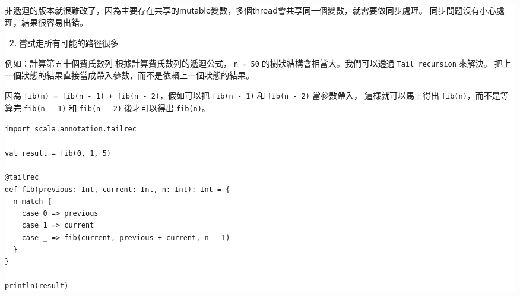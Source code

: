 ```scala
```
非遞迴的版本就很難改了，因為主要存在共享的mutable變數，多個thread會共享同一個變數，就需要做同步處理。
同步問題沒有小心處理，結果很容易出錯。

2. 嘗試走所有可能的路徑很多

例如：計算第五十個費氏數列
根據計算費氏數列的遞迴公式， `n = 50` 的樹狀結構會相當大。我們可以透過 `Tail recursion` 來解決。
把上一個狀態的結果直接當成帶入參數，而不是依賴上一個狀態的結果。

因為 `fib(n) = fib(n - 1) + fib(n - 2)`，假如可以把 `fib(n - 1)` 和 `fib(n - 2)` 當參數帶入，
這樣就可以馬上得出 `fib(n)`，而不是等算完 `fib(n - 1)` 和 `fib(n - 2)` 後才可以得出 `fib(n)`。

```scalaFiddle
import scala.annotation.tailrec

val result = fib(0, 1, 5)

@tailrec
def fib(previous: Int, current: Int, n: Int): Int = {
  n match {
    case 0 => previous
    case 1 => current
    case _ => fib(current, previous + current, n - 1)
  }
}

println(result)
``` 
